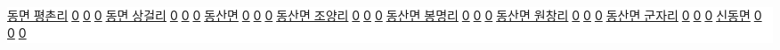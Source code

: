 
  <tr class="item">
    <td><a href="강원도춘천시동면평촌리">동면 평촌리</a></td>
    <td><a href="강원도춘천시동면평촌리">0</a></td>
    <td><a href="강원도춘천시동면평촌리">0</a></td>
    <td><a href="강원도춘천시동면평촌리">0</a></td>
  </tr>
    

  <tr class="item">
    <td><a href="강원도춘천시동면상걸리">동면 상걸리</a></td>
    <td><a href="강원도춘천시동면상걸리">0</a></td>
    <td><a href="강원도춘천시동면상걸리">0</a></td>
    <td><a href="강원도춘천시동면상걸리">0</a></td>
  </tr>
    

  <tr class="item">
    <td><a href="강원도춘천시동산면">동산면</a></td>
    <td><a href="강원도춘천시동산면">0</a></td>
    <td><a href="강원도춘천시동산면">0</a></td>
    <td><a href="강원도춘천시동산면">0</a></td>
  </tr>
    

  <tr class="item">
    <td><a href="강원도춘천시동산면조양리">동산면 조양리</a></td>
    <td><a href="강원도춘천시동산면조양리">0</a></td>
    <td><a href="강원도춘천시동산면조양리">0</a></td>
    <td><a href="강원도춘천시동산면조양리">0</a></td>
  </tr>
    

  <tr class="item">
    <td><a href="강원도춘천시동산면봉명리">동산면 봉명리</a></td>
    <td><a href="강원도춘천시동산면봉명리">0</a></td>
    <td><a href="강원도춘천시동산면봉명리">0</a></td>
    <td><a href="강원도춘천시동산면봉명리">0</a></td>
  </tr>
    

  <tr class="item">
    <td><a href="강원도춘천시동산면원창리">동산면 원창리</a></td>
    <td><a href="강원도춘천시동산면원창리">0</a></td>
    <td><a href="강원도춘천시동산면원창리">0</a></td>
    <td><a href="강원도춘천시동산면원창리">0</a></td>
  </tr>
    

  <tr class="item">
    <td><a href="강원도춘천시동산면군자리">동산면 군자리</a></td>
    <td><a href="강원도춘천시동산면군자리">0</a></td>
    <td><a href="강원도춘천시동산면군자리">0</a></td>
    <td><a href="강원도춘천시동산면군자리">0</a></td>
  </tr>
    

  <tr class="item">
    <td><a href="강원도춘천시신동면">신동면</a></td>
    <td><a href="강원도춘천시신동면">0</a></td>
    <td><a href="강원도춘천시신동면">0</a></td>
    <td><a href="강원도춘천시신동면">0</a></td>
  </tr>
    
